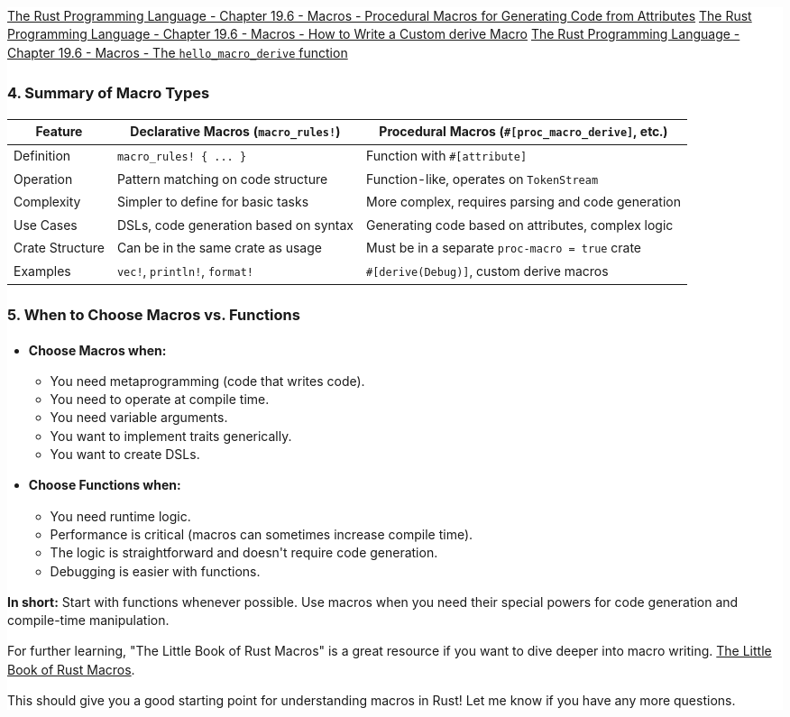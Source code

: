 [The Rust Programming Language - Chapter 19.6 - Macros - Procedural Macros for Generating Code from Attributes](https://doc.rust-lang.org/book/ch19-06-macros.html#procedural-macros-for-generating-code-from-attributes)
[The Rust Programming Language - Chapter 19.6 - Macros - How to Write a Custom derive Macro](https://doc.rust-lang.org/book/ch19-06-macros.html#how-to-write-a-custom-derive-macro)
[The Rust Programming Language - Chapter 19.6 - Macros - The `hello_macro_derive` function](https://doc.rust-lang.org/book/ch19-06-macros.html#the-hellomacroderive-function)

### 4. Summary of Macro Types

| Feature         | Declarative Macros (`macro_rules!`)   | Procedural Macros (`#[proc_macro_derive]`, etc.)   |
| --------------- | ------------------------------------- | -------------------------------------------------- |
| Definition      | `macro_rules! { ... }`                | Function with `#[attribute]`                       |
| Operation       | Pattern matching on code structure    | Function-like, operates on `TokenStream`           |
| Complexity      | Simpler to define for basic tasks     | More complex, requires parsing and code generation |
| Use Cases       | DSLs, code generation based on syntax | Generating code based on attributes, complex logic |
| Crate Structure | Can be in the same crate as usage     | Must be in a separate `proc-macro = true` crate    |
| Examples        | `vec!`, `println!`, `format!`         | `#[derive(Debug)]`, custom derive macros           |

### 5. When to Choose Macros vs. Functions

- **Choose Macros when:**

  - You need metaprogramming (code that writes code).
  - You need to operate at compile time.
  - You need variable arguments.
  - You want to implement traits generically.
  - You want to create DSLs.

- **Choose Functions when:**
  - You need runtime logic.
  - Performance is critical (macros can sometimes increase compile time).
  - The logic is straightforward and doesn't require code generation.
  - Debugging is easier with functions.

**In short:** Start with functions whenever possible. Use macros when you need their special powers for code generation and compile-time manipulation.

For further learning, "The Little Book of Rust Macros" is a great resource if you want to dive deeper into macro writing. [The Little Book of Rust Macros](https://veykril.github.io/tlborm/).

This should give you a good starting point for understanding macros in Rust! Let me know if you have any more questions.
